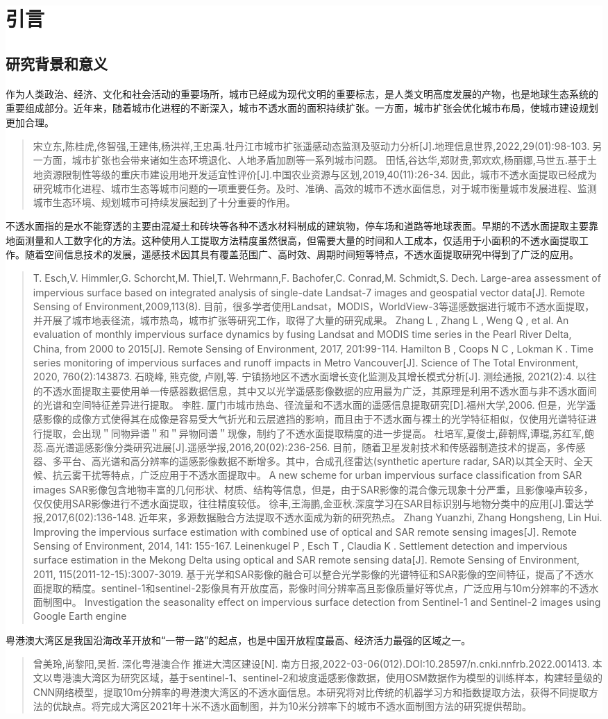 # 引言

## 研究背景和意义

作为人类政治、经济、文化和社会活动的重要场所，城市已经成为现代文明的重要标志，是人类文明高度发展的产物，也是地球生态系统的重要组成部分。近年来，随着城市化进程的不断深入，城市不透水面的面积持续扩张。一方面，城市扩张会优化城市布局，使城市建设规划更加合理。
> 宋立东,陈桂虎,佟智强,王建伟,杨洪祥,王忠禹.牡丹江市城市扩张遥感动态监测及驱动力分析[J].地理信息世界,2022,29(01):98-103.
另一方面，城市扩张也会带来诸如生态环境退化、人地矛盾加剧等一系列城市问题。
> 田恬,谷达华,郑财贵,郭欢欢,杨丽娜,马世五.基于土地资源限制性等级的重庆市建设用地开发适宜性评价[J].中国农业资源与区划,2019,40(11):26-34.
因此，城市不透水面提取已经成为研究城市化进程、城市生态等城市问题的一项重要任务。及时、准确、高效的城市不透水面信息，对于城市衡量城市发展进程、监测城市生态环境、规划城市可持续发展起到了十分重要的作用。

不透水面指的是水不能穿透的主要由混凝土和砖块等各种不透水材料制成的建筑物，停车场和道路等地球表面。早期的不透水面提取主要靠地面测量和人工数字化的方法。这种使用人工提取方法精度虽然很高，但需要大量的时间和人工成本，仅适用于小面积的不透水面提取工作。随着空间信息技术的发展，遥感技术因其具有覆盖范围广、高时效、周期时间短等特点，不透水面提取研究中得到了广泛的应用。
> T. Esch,V. Himmler,G. Schorcht,M. Thiel,T. Wehrmann,F. Bachofer,C. Conrad,M. Schmidt,S. Dech. Large-area assessment of impervious surface based on integrated analysis of single-date Landsat-7 images and geospatial vector data[J]. Remote Sensing of Environment,2009,113(8).
目前，很多学者使用Landsat，MODIS，WorldView-3等遥感数据进行城市不透水面提取，并开展了城市地表径流，城市热岛，城市扩张等研究工作，取得了大量的研究成果。
> Zhang L ,  Zhang L ,  Weng Q , et al. An evaluation of monthly impervious surface dynamics by fusing Landsat and MODIS time series in the Pearl River Delta, China, from 2000 to 2015[J]. Remote Sensing of Environment, 2017, 201:99-114.
> Hamilton B ,  Coops N C ,  Lokman K . Time series monitoring of impervious surfaces and runoff impacts in Metro Vancouver[J]. Science of The Total Environment, 2020, 760(2):143873.
> 石晓峰, 熊克俊, 卢刚,等. 宁镇扬地区不透水面增长变化监测及其增长模式分析[J]. 测绘通报, 2021(2):4.
以往的不透水面提取主要使用单一传感器数据信息，其中又以光学遥感影像数据的应用最为广泛，其原理是利用不透水面与非不透水面间的光谱和空间特征差异进行提取。
> 李胜. 厦门市城市热岛、径流量和不透水面的遥感信息提取研究[D].福州大学,2006.
但是，光学遥感影像的成像方式使得其在成像是容易受大气折光和云层遮挡的影响，而且由于不透水面与裸土的光学特征相似，仅使用光谱特征进行提取，会出现＂同物异谱＂和＂异物同谱＂现像，制约了不透水面提取精度的进一步提高。
> 杜培军,夏俊士,薛朝辉,谭琨,苏红军,鲍蕊.高光谱遥感影像分类研究进展[J].遥感学报,2016,20(02):236-256.
目前，随着卫星发射技术和传感器制造技术的提高，多传感器、多平台、高光谱和高分辨率的遥感影像数据不断增多。其中，合成孔径雷达(synthetic aperture radar, SAR)以其全天时、全天候、抗云雾干扰等特点，广泛应用于不透水面提取中。
> A new scheme for urban impervious surface classification from SAR images
SAR影像包含地物丰富的几何形状、材质、结构等信息，但是，由于SAR影像的混合像元现象十分严重，且影像噪声较多，仅仅使用SAR影像进行不透水面提取，往往精度较低。
> 徐丰,王海鹏,金亚秋.深度学习在SAR目标识别与地物分类中的应用[J].雷达学报,2017,6(02):136-148.
近年来，多源数据融合方法提取不透水面成为新的研究热点。
> Zhang Yuanzhi, Zhang Hongsheng, Lin Hui. Improving the impervious surface estimation with combined use of optical and SAR remote sensing images[J]. Remote Sensing of Environment, 2014, 141: 155-167.
> Leinenkugel P ,  Esch T ,  Claudia K . Settlement detection and impervious surface estimation in the Mekong Delta using optical and SAR remote sensing data[J]. Remote Sensing of Environment, 2011, 115(2011-12-15):3007-3019.
基于光学和SAR影像的融合可以整合光学影像的光谱特征和SAR影像的空间特征，提高了不透水面提取的精度。sentinel-1和sentinel-2影像具有开放度高，影像时间分辨率高且影像质量好等优点，广泛应用与10m分辨率的不透水面制图中。
> Investigation the seasonality effect on impervious surface detection from Sentinel-1 and Sentinel-2 images using Google Earth engine

粤港澳大湾区是我国沿海改革开放和“一带一路”的起点，也是中国开放程度最高、经济活力最强的区域之一。
> 曾美玲,尚黎阳,吴哲. 深化粤港澳合作 推进大湾区建设[N]. 南方日报,2022-03-06(012).DOI:10.28597/n.cnki.nnfrb.2022.001413.
本文以粤港澳大湾区为研究区域，基于sentinel-1、sentinel-2和坡度遥感影像数据，使用OSM数据作为模型的训练样本，构建轻量级的CNN网络模型，提取10m分辨率的粤港澳大湾区的不透水面信息。本研究将对比传统的机器学习方和指数提取方法，获得不同提取方法的优缺点。将完成大湾区2021年十米不透水面制图，并为10米分辨率下的城市不透水面制图方法的研究提供帮助。
